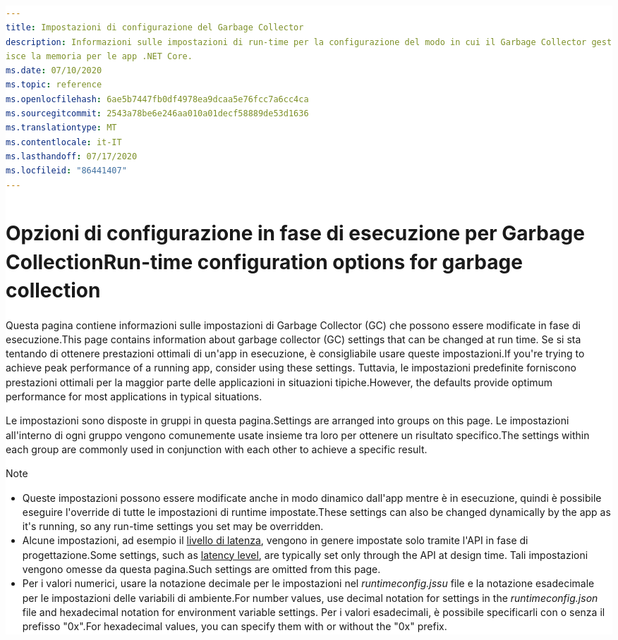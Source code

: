 ```yaml
---
title: Impostazioni di configurazione del Garbage Collector
description: Informazioni sulle impostazioni di run-time per la configurazione del modo in cui il Garbage Collector gestisce la memoria per le app .NET Core.
ms.date: 07/10/2020
ms.topic: reference
ms.openlocfilehash: 6ae5b7447fb0df4978ea9dcaa5e76fcc7a6cc4ca
ms.sourcegitcommit: 2543a78be6e246aa010a01decf58889de53d1636
ms.translationtype: MT
ms.contentlocale: it-IT
ms.lasthandoff: 07/17/2020
ms.locfileid: "86441407"
---
```

# <a name="run-time-configuration-options-for-garbage-collection"></a><span data-ttu-id="6895c-103">Opzioni di configurazione in fase di esecuzione per Garbage Collection</span><span class="sxs-lookup"><span data-stu-id="6895c-103">Run-time configuration options for garbage collection</span></span>

<span data-ttu-id="6895c-104">Questa pagina contiene informazioni sulle impostazioni di Garbage Collector (GC) che possono essere modificate in fase di esecuzione.</span><span class="sxs-lookup"><span data-stu-id="6895c-104">This page contains information about garbage collector (GC) settings that can be changed at run time.</span></span> <span data-ttu-id="6895c-105">Se si sta tentando di ottenere prestazioni ottimali di un'app in esecuzione, è consigliabile usare queste impostazioni.</span><span class="sxs-lookup"><span data-stu-id="6895c-105">If you're trying to achieve peak performance of a running app, consider using these settings.</span></span> <span data-ttu-id="6895c-106">Tuttavia, le impostazioni predefinite forniscono prestazioni ottimali per la maggior parte delle applicazioni in situazioni tipiche.</span><span class="sxs-lookup"><span data-stu-id="6895c-106">However, the defaults provide optimum performance for most applications in typical situations.</span></span>

<span data-ttu-id="6895c-107">Le impostazioni sono disposte in gruppi in questa pagina.</span><span class="sxs-lookup"><span data-stu-id="6895c-107">Settings are arranged into groups on this page.</span></span> <span data-ttu-id="6895c-108">Le impostazioni all'interno di ogni gruppo vengono comunemente usate insieme tra loro per ottenere un risultato specifico.</span><span class="sxs-lookup"><span data-stu-id="6895c-108">The settings within each group are commonly used in conjunction with each other to achieve a specific result.</span></span>

> [!NOTE]
>
> - <span data-ttu-id="6895c-109">Queste impostazioni possono essere modificate anche in modo dinamico dall'app mentre è in esecuzione, quindi è possibile eseguire l'override di tutte le impostazioni di runtime impostate.</span><span class="sxs-lookup"><span data-stu-id="6895c-109">These settings can also be changed dynamically by the app as it's running, so any run-time settings you set may be overridden.</span></span>
> - <span data-ttu-id="6895c-110">Alcune impostazioni, ad esempio il [livello di latenza](../../standard/garbage-collection/latency.md), vengono in genere impostate solo tramite l'API in fase di progettazione.</span><span class="sxs-lookup"><span data-stu-id="6895c-110">Some settings, such as [latency level](../../standard/garbage-collection/latency.md), are typically set only through the API at design time.</span></span> <span data-ttu-id="6895c-111">Tali impostazioni vengono omesse da questa pagina.</span><span class="sxs-lookup"><span data-stu-id="6895c-111">Such settings are omitted from this page.</span></span>
> - <span data-ttu-id="6895c-112">Per i valori numerici, usare la notazione decimale per le impostazioni nel *runtimeconfig.jssu* file e la notazione esadecimale per le impostazioni delle variabili di ambiente.</span><span class="sxs-lookup"><span data-stu-id="6895c-112">For number values, use decimal notation for settings in the *runtimeconfig.json* file and hexadecimal notation for environment variable settings.</span></span> <span data-ttu-id="6895c-113">Per i valori esadecimali, è possibile specificarli con o senza il prefisso "0x".</span><span class="sxs-lookup"><span data-stu-id="6895c-113">For hexadecimal values, you can specify them with or without the "0x" prefix.</span></span>
